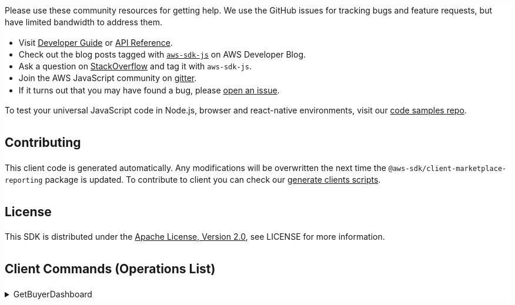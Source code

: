 Please use these community resources for getting help.
We use the GitHub issues for tracking bugs and feature requests, but have limited bandwidth to address them.

- Visit [Developer Guide](https://docs.aws.amazon.com/sdk-for-javascript/v3/developer-guide/welcome.html)
  or [API Reference](https://docs.aws.amazon.com/AWSJavaScriptSDK/v3/latest/index.html).
- Check out the blog posts tagged with [`aws-sdk-js`](https://aws.amazon.com/blogs/developer/tag/aws-sdk-js/)
  on AWS Developer Blog.
- Ask a question on [StackOverflow](https://stackoverflow.com/questions/tagged/aws-sdk-js) and tag it with `aws-sdk-js`.
- Join the AWS JavaScript community on [gitter](https://gitter.im/aws/aws-sdk-js-v3).
- If it turns out that you may have found a bug, please [open an issue](https://github.com/aws/aws-sdk-js-v3/issues/new/choose).

To test your universal JavaScript code in Node.js, browser and react-native environments,
visit our [code samples repo](https://github.com/aws-samples/aws-sdk-js-tests).

## Contributing

This client code is generated automatically. Any modifications will be overwritten the next time the `@aws-sdk/client-marketplace-reporting` package is updated.
To contribute to client you can check our [generate clients scripts](https://github.com/aws/aws-sdk-js-v3/tree/main/scripts/generate-clients).

## License

This SDK is distributed under the
[Apache License, Version 2.0](http://www.apache.org/licenses/LICENSE-2.0),
see LICENSE for more information.

## Client Commands (Operations List)

<details><summary>
GetBuyerDashboard
</summary></details>
